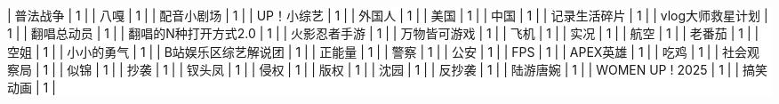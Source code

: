 | 普法战争 | 1 |
| 八嘎 | 1 |
| 配音小剧场 | 1 |
| UP！小综艺 | 1 |
| 外国人 | 1 |
| 美国 | 1 |
| 中国 | 1 |
| 记录生活碎片 | 1 |
| vlog大师救星计划 | 1 |
| 翻唱总动员 | 1 |
| 翻唱的N种打开方式2.0 | 1 |
| 火影忍者手游 | 1 |
| 万物皆可游戏 | 1 |
| 飞机 | 1 |
| 实况 | 1 |
| 航空 | 1 |
| 老番茄 | 1 |
| 空姐 | 1 |
| 小小的勇气 | 1 |
| B站娱乐区综艺解说团 | 1 |
| 正能量 | 1 |
| 警察 | 1 |
| 公安 | 1 |
| FPS | 1 |
| APEX英雄 | 1 |
| 吃鸡 | 1 |
| 社会观察局 | 1 |
| 似锦 | 1 |
| 抄袭 | 1 |
| 钗头凤 | 1 |
| 侵权 | 1 |
| 版权 | 1 |
| 沈园 | 1 |
| 反抄袭 | 1 |
| 陆游唐婉 | 1 |
| WOMEN UP ! 2025 | 1 |
| 搞笑动画 | 1 |